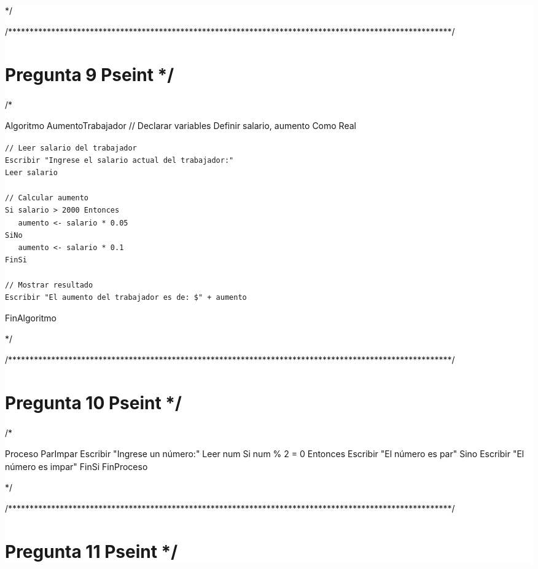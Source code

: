  */
 
 /*******************************************************************************************************/

 #  Pregunta 9 Pseint */
 
 /*
 
 Algoritmo AumentoTrabajador
    // Declarar variables
    Definir salario, aumento Como Real
    
    // Leer salario del trabajador
    Escribir "Ingrese el salario actual del trabajador:"
    Leer salario
    
    // Calcular aumento
    Si salario > 2000 Entonces
       aumento <- salario * 0.05
    SiNo
       aumento <- salario * 0.1
    FinSi
    
    // Mostrar resultado
    Escribir "El aumento del trabajador es de: $" + aumento
 FinAlgoritmo
 
 */
 
 /*******************************************************************************************************/

 #  Pregunta 10 Pseint */
 
 /*
 
 Proceso ParImpar
    Escribir "Ingrese un número:"
    Leer num
    Si num % 2 = 0 Entonces
       Escribir "El número es par"
    Sino
       Escribir "El número es impar"
    FinSi
 FinProceso
 
 */
 
 /*******************************************************************************************************/

  #  Pregunta 11 Pseint */
 